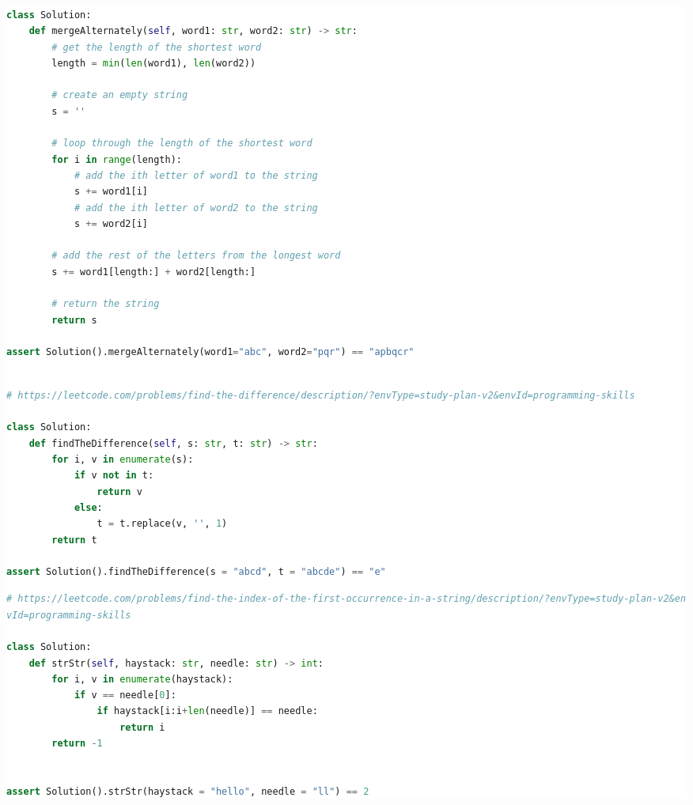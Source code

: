 
```python
class Solution:
    def mergeAlternately(self, word1: str, word2: str) -> str:
        # get the length of the shortest word
        length = min(len(word1), len(word2))
        
        # create an empty string
        s = ''
        
        # loop through the length of the shortest word
        for i in range(length):
            # add the ith letter of word1 to the string
            s += word1[i]
            # add the ith letter of word2 to the string
            s += word2[i]
        
        # add the rest of the letters from the longest word
        s += word1[length:] + word2[length:]
        
        # return the string
        return s

assert Solution().mergeAlternately(word1="abc", word2="pqr") == "apbqcr"
        
```


```python
# https://leetcode.com/problems/find-the-difference/description/?envType=study-plan-v2&envId=programming-skills

class Solution:
    def findTheDifference(self, s: str, t: str) -> str:
        for i, v in enumerate(s):
            if v not in t:
                return v
            else:
                t = t.replace(v, '', 1)
        return t
    
assert Solution().findTheDifference(s = "abcd", t = "abcde") == "e"
```


```python
# https://leetcode.com/problems/find-the-index-of-the-first-occurrence-in-a-string/description/?envType=study-plan-v2&envId=programming-skills

class Solution:
    def strStr(self, haystack: str, needle: str) -> int:
        for i, v in enumerate(haystack):
            if v == needle[0]:
                if haystack[i:i+len(needle)] == needle:
                    return i
        return -1
    

assert Solution().strStr(haystack = "hello", needle = "ll") == 2
```
